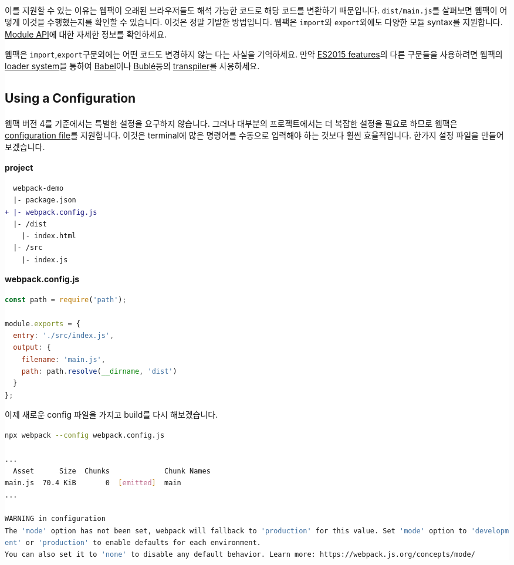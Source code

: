 이를 지원할 수 있는 이유는 웹팩이 오래된 브라우저들도 해석 가능한 코드로 해당 코드를 변환하기 때문입니다. `dist/main.js`를 살펴보면 웹팩이 어떻게 이것을 수행했는지를 확인할 수 있습니다. 이것은 정말 기발한 방법입니다. 웹팩은 `import`와 `export`외에도 다양한 모듈 syntax를 지원합니다.  [Module API](/api/module-methods)에 대한 자세한 정보를 확인하세요.

웹팩은 `import`,`export`구문외에는 어떤 코드도 변경하지 않는 다는 사실을 기억하세요. 만약 [ES2015 features](http://es6-features.org/)의 다른 구문들을 사용하려면 웹팩의 [loader system](/concepts/loaders/)을 통하여 [Babel](https://babeljs.io/)이나 [Bublé](https://buble.surge.sh/guide/)등의 [transpiler](/loaders/#transpiling)를 사용하세요.

 
## Using a Configuration

웹팩 버전 4를 기준에서는 특별한 설정을 요구하지 않습니다. 그러나 대부분의 프로젝트에서는 더 복잡한 설정을 필요로 하므로 웹팩은 [configuration file](/concepts/configuration)를 지원합니다. 이것은 terminal에 많은 명령어를 수동으로 입력해야 하는 것보다 훨씬 효율적입니다. 
한가지 설정 파일을 만들어 보겠습니다.

__project__

``` diff
  webpack-demo
  |- package.json
+ |- webpack.config.js
  |- /dist
    |- index.html
  |- /src
    |- index.js
```

__webpack.config.js__

``` javascript
const path = require('path');

module.exports = {
  entry: './src/index.js',
  output: {
    filename: 'main.js',
    path: path.resolve(__dirname, 'dist')
  }
};
```

이제 새로운 config 파일을 가지고 build를 다시 해보겠습니다.


``` bash
npx webpack --config webpack.config.js

...
  Asset      Size  Chunks             Chunk Names
main.js  70.4 KiB       0  [emitted]  main
...

WARNING in configuration
The 'mode' option has not been set, webpack will fallback to 'production' for this value. Set 'mode' option to 'development' or 'production' to enable defaults for each environment.
You can also set it to 'none' to disable any default behavior. Learn more: https://webpack.js.org/concepts/mode/
```
